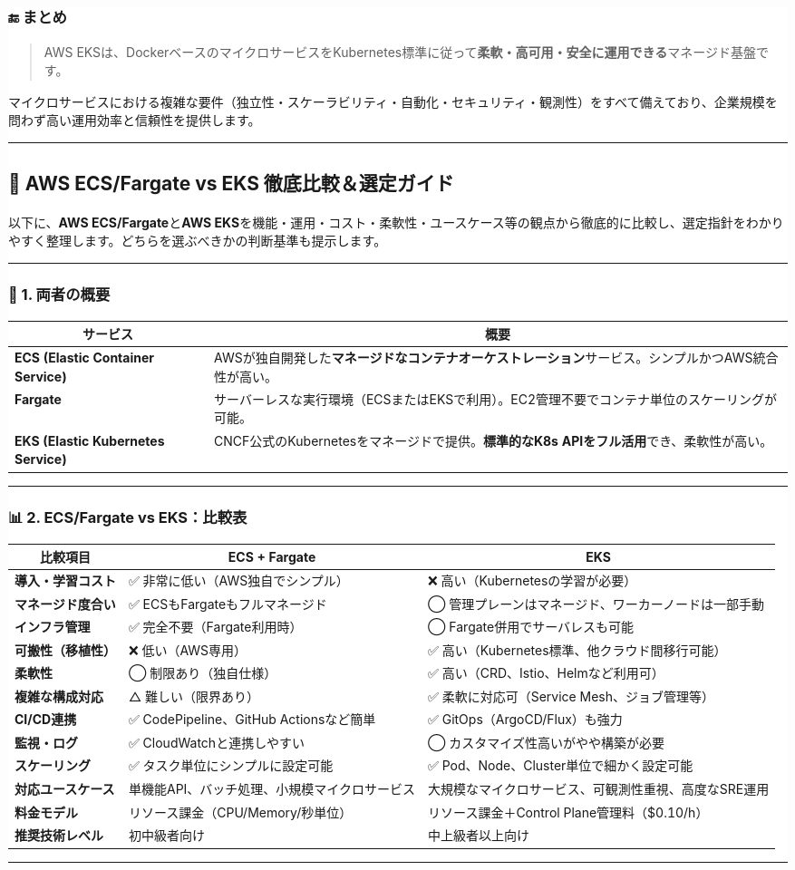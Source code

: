 ### 🔚 まとめ

> AWS EKSは、DockerベースのマイクロサービスをKubernetes標準に従って**柔軟・高可用・安全に運用できる**マネージド基盤です。

マイクロサービスにおける複雑な要件（独立性・スケーラビリティ・自動化・セキュリティ・観測性）をすべて備えており、企業規模を問わず高い運用効率と信頼性を提供します。

---

## 🚀 AWS ECS/Fargate vs EKS 徹底比較＆選定ガイド

以下に、**AWS ECS/Fargate**と**AWS EKS**を機能・運用・コスト・柔軟性・ユースケース等の観点から徹底的に比較し、選定指針をわかりやすく整理します。どちらを選ぶべきかの判断基準も提示します。

---

### 🧭 1. 両者の概要

| サービス                                 | 概要                                                        |
| ------------------------------------ | --------------------------------------------------------- |
| **ECS (Elastic Container Service)**  | AWSが独自開発した**マネージドなコンテナオーケストレーション**サービス。シンプルかつAWS統合性が高い。   |
| **Fargate**                          | サーバーレスな実行環境（ECSまたはEKSで利用）。EC2管理不要でコンテナ単位のスケーリングが可能。       |
| **EKS (Elastic Kubernetes Service)** | CNCF公式のKubernetesをマネージドで提供。**標準的なK8s APIをフル活用**でき、柔軟性が高い。 |

---

### 📊 2. ECS/Fargate vs EKS：比較表

| 比較項目         | ECS + Fargate                     | EKS                               |
| ------------ | --------------------------------- | --------------------------------- |
| **導入・学習コスト** | ✅ 非常に低い（AWS独自でシンプル）               | ❌ 高い（Kubernetesの学習が必要）            |
| **マネージド度合い** | ✅ ECSもFargateもフルマネージド             | ◯ 管理プレーンはマネージド、ワーカーノードは一部手動       |
| **インフラ管理**   | ✅ 完全不要（Fargate利用時）                | ◯ Fargate併用でサーバレスも可能              |
| **可搬性（移植性）** | ❌ 低い（AWS専用）                       | ✅ 高い（Kubernetes標準、他クラウド間移行可能）     |
| **柔軟性**      | ◯ 制限あり（独自仕様）                      | ✅ 高い（CRD、Istio、Helmなど利用可）         |
| **複雑な構成対応**  | △ 難しい（限界あり）                       | ✅ 柔軟に対応可（Service Mesh、ジョブ管理等）     |
| **CI/CD連携**  | ✅ CodePipeline、GitHub Actionsなど簡単 | ✅ GitOps（ArgoCD/Flux）も強力          |
| **監視・ログ**    | ✅ CloudWatchと連携しやすい               | ◯ カスタマイズ性高いがやや構築が必要               |
| **スケーリング**   | ✅ タスク単位にシンプルに設定可能                 | ✅ Pod、Node、Cluster単位で細かく設定可能      |
| **対応ユースケース** | 単機能API、バッチ処理、小規模マイクロサービス          | 大規模なマイクロサービス、可観測性重視、高度なSRE運用      |
| **料金モデル**    | リソース課金（CPU/Memory/秒単位）            | リソース課金＋Control Plane管理料（\$0.10/h） |
| **推奨技術レベル**  | 初中級者向け                            | 中上級者以上向け                          |

---